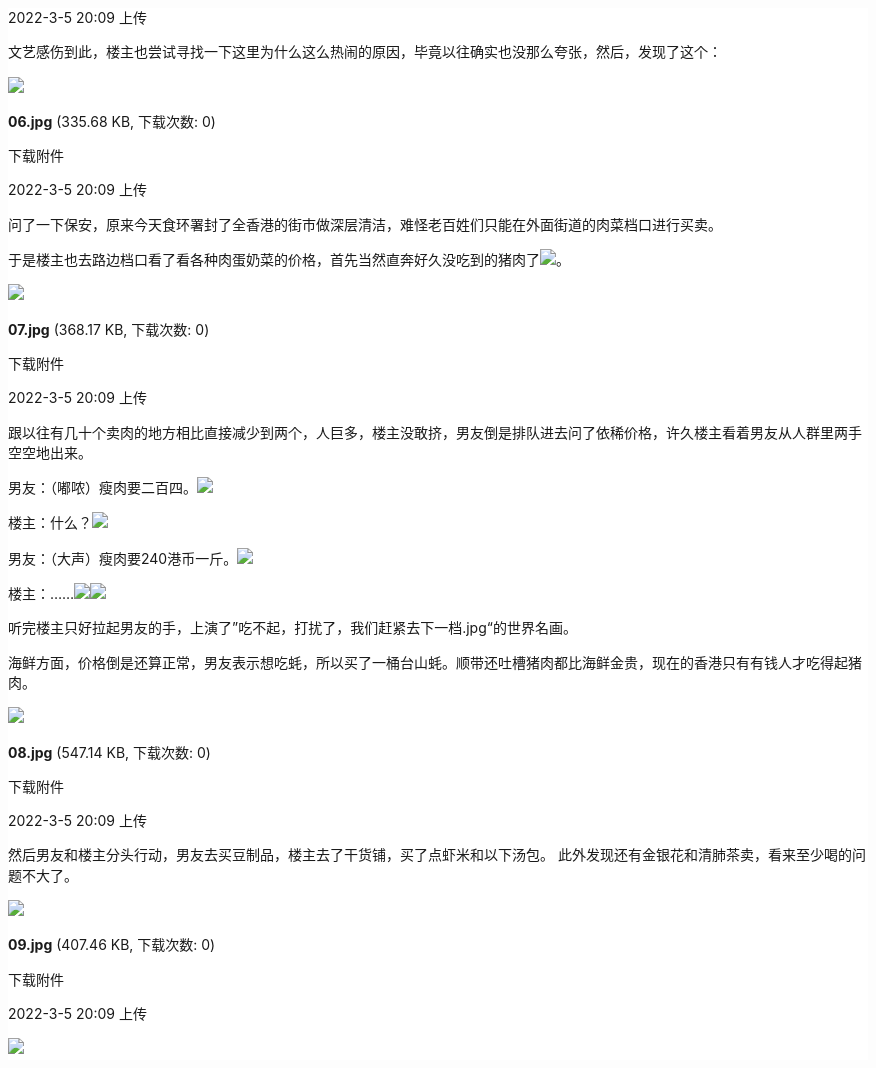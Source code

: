 2022-3-5 20:09 上传

文艺感伤到此，楼主也尝试寻找一下这里为什么这么热闹的原因，毕竟以往确实也没那么夸张，然后，发现了这个：

<img src="https://img.saraba1st.com/forum/202203/05/200939lclhq25a395442xl.jpg" referrerpolicy="no-referrer">

<strong>06.jpg</strong> (335.68 KB, 下载次数: 0)

下载附件

2022-3-5 20:09 上传

问了一下保安，原来今天食环署封了全香港的街市做深层清洁，难怪老百姓们只能在外面街道的肉菜档口进行买卖。

于是楼主也去路边档口看了看各种肉蛋奶菜的价格，首先当然直奔好久没吃到的猪肉了<img src="https://static.saraba1st.com/image/smiley/face2017/069.png" referrerpolicy="no-referrer">。

<img src="https://img.saraba1st.com/forum/202203/05/200940b33lffcl3zawaah2.jpg" referrerpolicy="no-referrer">

<strong>07.jpg</strong> (368.17 KB, 下载次数: 0)

下载附件

2022-3-5 20:09 上传

跟以往有几十个卖肉的地方相比直接减少到两个，人巨多，楼主没敢挤，男友倒是排队进去问了依稀价格，许久楼主看着男友从人群里两手空空地出来。

男友：（嘟哝）瘦肉要二百四。<img src="https://static.saraba1st.com/image/smiley/face2017/090.png" referrerpolicy="no-referrer">

楼主：什么？<img src="https://static.saraba1st.com/image/smiley/face2017/105.png" referrerpolicy="no-referrer">

男友：（大声）瘦肉要240港币一斤。<img src="https://static.saraba1st.com/image/smiley/face2017/131.png" referrerpolicy="no-referrer">

楼主：……<img src="https://static.saraba1st.com/image/smiley/face2017/244.gif" referrerpolicy="no-referrer"><img src="https://static.saraba1st.com/image/smiley/face2017/118.png" referrerpolicy="no-referrer">

听完楼主只好拉起男友的手，上演了”吃不起，打扰了，我们赶紧去下一档.jpg“的世界名画。

海鲜方面，价格倒是还算正常，男友表示想吃蚝，所以买了一桶台山蚝。顺带还吐槽猪肉都比海鲜金贵，现在的香港只有有钱人才吃得起猪肉。

<img src="https://img.saraba1st.com/forum/202203/05/200940xghhomgoygdgcjbr.jpg" referrerpolicy="no-referrer">

<strong>08.jpg</strong> (547.14 KB, 下载次数: 0)

下载附件

2022-3-5 20:09 上传

然后男友和楼主分头行动，男友去买豆制品，楼主去了干货铺，买了点虾米和以下汤包。 此外发现还有金银花和清肺茶卖，看来至少喝的问题不大了。

<img src="https://img.saraba1st.com/forum/202203/05/200941k4130otgti2w5h0h.jpg" referrerpolicy="no-referrer">

<strong>09.jpg</strong> (407.46 KB, 下载次数: 0)

下载附件

2022-3-5 20:09 上传

<img src="https://img.saraba1st.com/forum/202203/05/200942y0y5kzkjkpeczflh.jpg" referrerpolicy="no-referrer">
